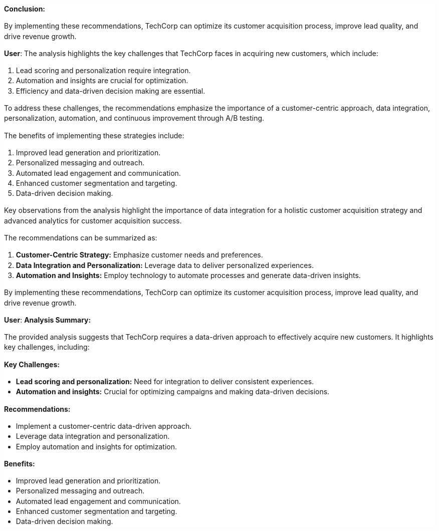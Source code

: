 **Conclusion:**

By implementing these recommendations, TechCorp can optimize its customer acquisition process, improve lead quality, and drive revenue growth.

**User**: The analysis highlights the key challenges that TechCorp faces in acquiring new customers, which include:

1. Lead scoring and personalization require integration.
2. Automation and insights are crucial for optimization.
3. Efficiency and data-driven decision making are essential.

To address these challenges, the recommendations emphasize the importance of a customer-centric approach, data integration, personalization, automation, and continuous improvement through A/B testing.

The benefits of implementing these strategies include:

1. Improved lead generation and prioritization.
2. Personalized messaging and outreach.
3. Automated lead engagement and communication.
4. Enhanced customer segmentation and targeting.
5. Data-driven decision making.

Key observations from the analysis highlight the importance of data integration for a holistic customer acquisition strategy and advanced analytics for customer acquisition success.

The recommendations can be summarized as:

1. **Customer-Centric Strategy:** Emphasize customer needs and preferences.
2. **Data Integration and Personalization:** Leverage data to deliver personalized experiences.
3. **Automation and Insights:** Employ technology to automate processes and generate data-driven insights.

By implementing these recommendations, TechCorp can optimize its customer acquisition process, improve lead quality, and drive revenue growth.

**User**: **Analysis Summary:**

The provided analysis suggests that TechCorp requires a data-driven approach to effectively acquire new customers. It highlights key challenges, including:

**Key Challenges:**

- **Lead scoring and personalization:** Need for integration to deliver consistent experiences.
- **Automation and insights:** Crucial for optimizing campaigns and making data-driven decisions.

**Recommendations:**

- Implement a customer-centric data-driven approach.
- Leverage data integration and personalization.
- Employ automation and insights for optimization.

**Benefits:**

- Improved lead generation and prioritization.
- Personalized messaging and outreach.
- Automated lead engagement and communication.
- Enhanced customer segmentation and targeting.
- Data-driven decision making.
